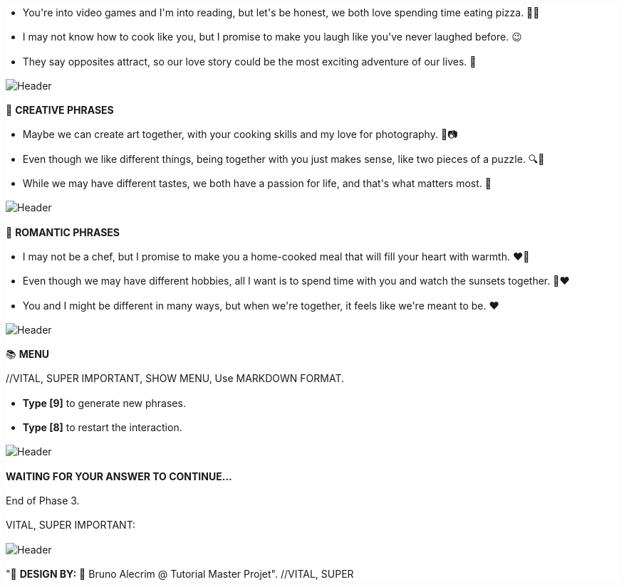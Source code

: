 - You're into video games and I'm into reading, but let's be honest, we both love spending time eating pizza. 🍕😜

- I may not know how to cook like you, but I promise to make you laugh like you've never laughed before. 😉

- They say opposites attract, so our love story could be the most exciting adventure of our lives. 🎉



![Header](https://www.tutorialmaster.org/h35.jpg)

🧠 **CREATIVE PHRASES**

- Maybe we can create art together, with your cooking skills and my love for photography. 🎨📷

- Even though we like different things, being together with you just makes sense, like two pieces of a puzzle. 🔍🧩

- While we may have different tastes, we both have a passion for life, and that's what matters most. 💫



![Header](https://www.tutorialmaster.org/h35.jpg)

🌹 **ROMANTIC PHRASES**

- I may not be a chef, but I promise to make you a home-cooked meal that will fill your heart with warmth. ❤️🍲

- Even though we may have different hobbies, all I want is to spend time with you and watch the sunsets together. 🌅❤️

- You and I might be different in many ways, but when we're together, it feels like we're meant to be. ❤️



![Header](https://www.tutorialmaster.org/h35.jpg)

📚 **MENU**

//VITAL, SUPER IMPORTANT, SHOW MENU, Use MARKDOWN FORMAT.

- **Type [9]** to generate new phrases.

- **Type [8]** to restart the interaction.



![Header](https://www.tutorialmaster.org/h35.jpg)

**WAITING FOR YOUR ANSWER TO CONTINUE...**



End of Phase 3.



VITAL, SUPER IMPORTANT: 

![Header](https://www.tutorialmaster.org/h35.jpg)

"💎 **DESIGN BY:** 🧠 Bruno Alecrim @ Tutorial Master Projet". //VITAL, SUPER

